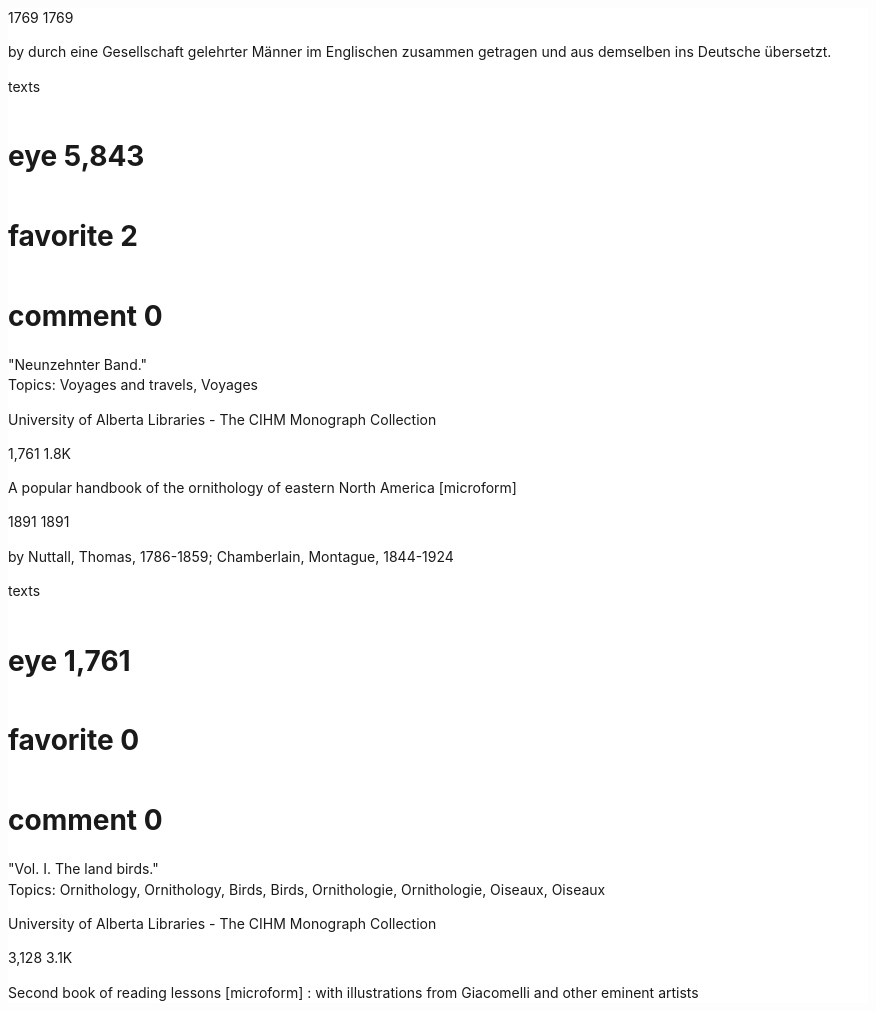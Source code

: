 1769 1769

<span class="hidden-lists">by</span> <span class="byv" title="durch eine Gesellschaft gelehrter Männer im Englischen zusammen getragen und aus demselben ins Deutsche übersetzt.">durch eine Gesellschaft gelehrter Männer im Englischen zusammen getragen und aus demselben ins Deutsche übersetzt.</span>

<span class="iconochive-texts" aria-hidden="true"></span><span class="sr-only">texts</span>

<span class="iconochive-eye" aria-hidden="true"></span><span class="sr-only">eye</span> 5,843
=============================================================================================

<span class="iconochive-favorite" aria-hidden="true"></span><span class="sr-only">favorite</span> 2
===================================================================================================

<span class="iconochive-comment" aria-hidden="true"></span><span class="sr-only">comment</span> 0
=================================================================================================

"Neunzehnter Band."  
Topics: Voyages and travels, Voyages  

<a href="/details/university_of_alberta_libraries_microfilm" class="stealth"></a>

University of Alberta Libraries - The CIHM Monograph Collection

1,761 1.8K

[](/details/cihm_34177 "A popular handbook of the ornithology of eastern North America [microform]")

A popular handbook of the ornithology of eastern North America \[microform\]

1891 1891

<span class="hidden-lists">by</span> <span class="byv" title="Nuttall, Thomas, 1786-1859; Chamberlain, Montague, 1844-1924">Nuttall, Thomas, 1786-1859; Chamberlain, Montague, 1844-1924</span>

<span class="iconochive-texts" aria-hidden="true"></span><span class="sr-only">texts</span>

<span class="iconochive-eye" aria-hidden="true"></span><span class="sr-only">eye</span> 1,761
=============================================================================================

<span class="iconochive-favorite" aria-hidden="true"></span><span class="sr-only">favorite</span> 0
===================================================================================================

<span class="iconochive-comment" aria-hidden="true"></span><span class="sr-only">comment</span> 0
=================================================================================================

"Vol. I. The land birds."  
Topics: Ornithology, Ornithology, Birds, Birds, Ornithologie, Ornithologie, Oiseaux, Oiseaux  

<a href="/details/university_of_alberta_libraries_microfilm" class="stealth"></a>

University of Alberta Libraries - The CIHM Monograph Collection

3,128 3.1K

[](/details/cihm_34152 "Second book of reading lessons [microform] : with illustrations from Giacomelli and other eminent artists")

Second book of reading lessons \[microform\] : with illustrations from Giacomelli and other eminent artists

